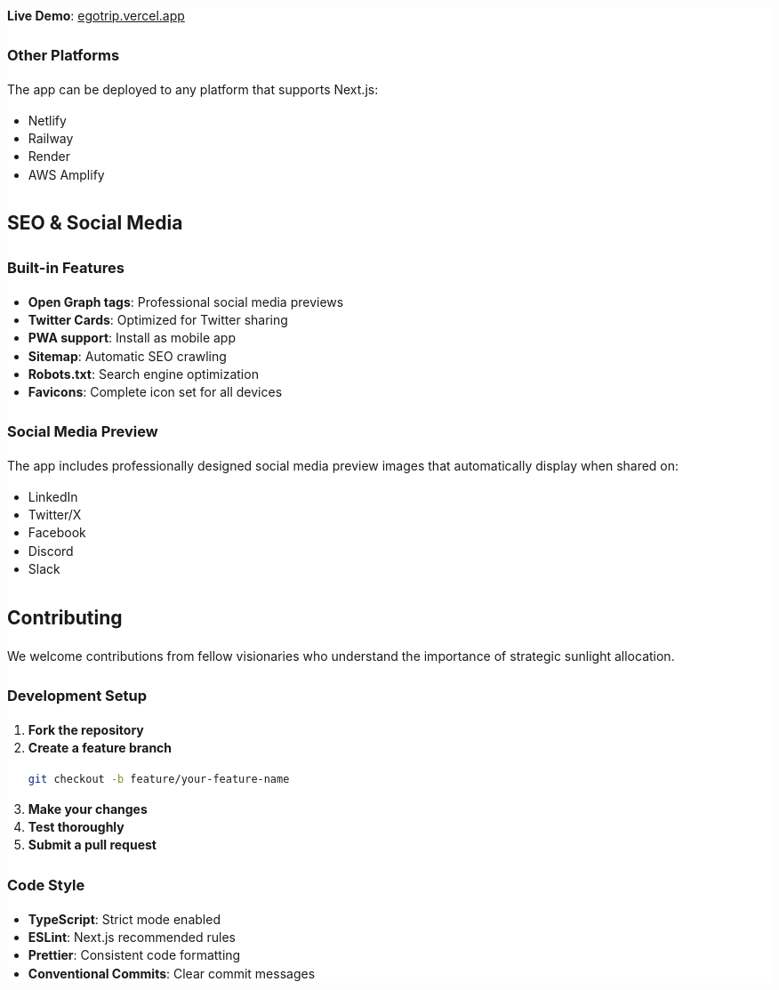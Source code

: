 **Live Demo**: [egotrip.vercel.app](https://egotrip.vercel.app)

### Other Platforms

The app can be deployed to any platform that supports Next.js:
- Netlify
- Railway
- Render
- AWS Amplify

## SEO & Social Media

### Built-in Features
- **Open Graph tags**: Professional social media previews
- **Twitter Cards**: Optimized for Twitter sharing
- **PWA support**: Install as mobile app
- **Sitemap**: Automatic SEO crawling
- **Robots.txt**: Search engine optimization
- **Favicons**: Complete icon set for all devices

### Social Media Preview
The app includes professionally designed social media preview images that automatically display when shared on:
- LinkedIn
- Twitter/X
- Facebook
- Discord
- Slack

## Contributing

We welcome contributions from fellow visionaries who understand the importance of strategic sunlight allocation.

### Development Setup

1. **Fork the repository**
2. **Create a feature branch**
   ```bash
   git checkout -b feature/your-feature-name
   ```
3. **Make your changes**
4. **Test thoroughly**
5. **Submit a pull request**

### Code Style

- **TypeScript**: Strict mode enabled
- **ESLint**: Next.js recommended rules
- **Prettier**: Consistent code formatting
- **Conventional Commits**: Clear commit messages
